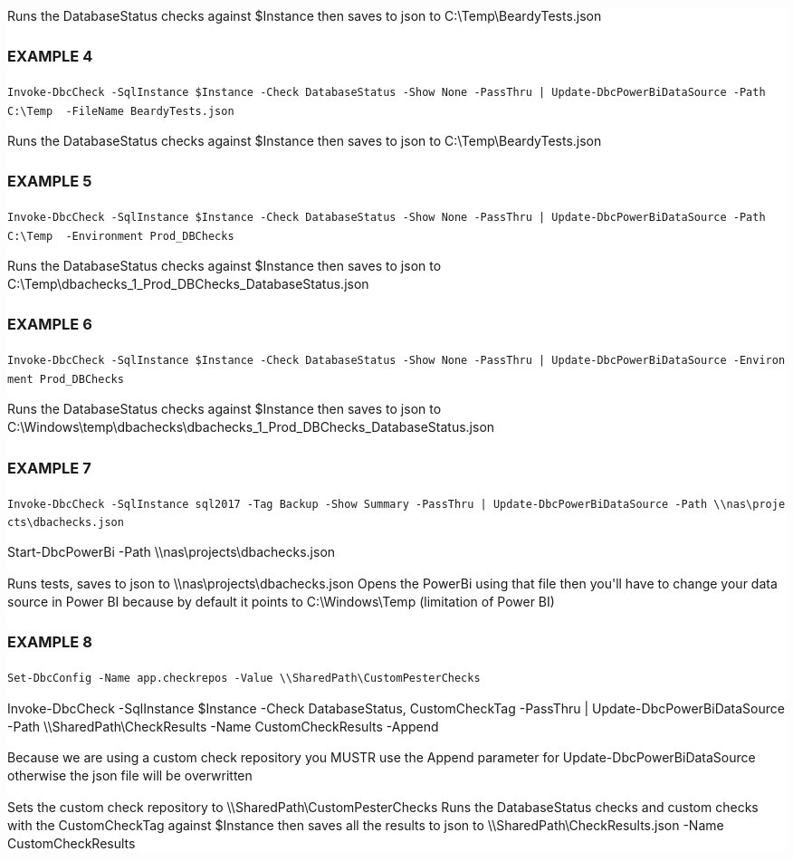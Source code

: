 Runs the DatabaseStatus checks against $Instance then saves to json to C:\Temp\BeardyTests.json

### EXAMPLE 4
```
Invoke-DbcCheck -SqlInstance $Instance -Check DatabaseStatus -Show None -PassThru | Update-DbcPowerBiDataSource -Path C:\Temp  -FileName BeardyTests.json
```

Runs the DatabaseStatus checks against $Instance then saves to json to C:\Temp\BeardyTests.json

### EXAMPLE 5
```
Invoke-DbcCheck -SqlInstance $Instance -Check DatabaseStatus -Show None -PassThru | Update-DbcPowerBiDataSource -Path C:\Temp  -Environment Prod_DBChecks
```

Runs the DatabaseStatus checks against $Instance then saves to json to  C:\Temp\dbachecks_1_Prod_DBChecks_DatabaseStatus.json

### EXAMPLE 6
```
Invoke-DbcCheck -SqlInstance $Instance -Check DatabaseStatus -Show None -PassThru | Update-DbcPowerBiDataSource -Environment Prod_DBChecks
```

Runs the DatabaseStatus checks against $Instance then saves to json to  C:\Windows\temp\dbachecks\dbachecks_1_Prod_DBChecks_DatabaseStatus.json

### EXAMPLE 7
```
Invoke-DbcCheck -SqlInstance sql2017 -Tag Backup -Show Summary -PassThru | Update-DbcPowerBiDataSource -Path \\nas\projects\dbachecks.json
```

Start-DbcPowerBi -Path \\\\nas\projects\dbachecks.json

Runs tests, saves to json to \\\\nas\projects\dbachecks.json
Opens the PowerBi using that file
then you'll have to change your data source in Power BI because by default it 
points to C:\Windows\Temp (limitation of Power BI)

### EXAMPLE 8
```
Set-DbcConfig -Name app.checkrepos -Value \\SharedPath\CustomPesterChecks
```

Invoke-DbcCheck -SqlInstance $Instance -Check DatabaseStatus, CustomCheckTag -PassThru | Update-DbcPowerBiDataSource -Path \\\\SharedPath\CheckResults -Name CustomCheckResults -Append

Because we are using a custom check repository you MUSTR use the Append parameter for Update-DbcPowerBiDataSource
otherwise the json file will be overwritten

Sets the custom check repository to \\\\SharedPath\CustomPesterChecks
Runs the DatabaseStatus checks and custom checks with the CustomCheckTag against $Instance then saves all the results
to json to \\\\SharedPath\CheckResults.json -Name CustomCheckResults
